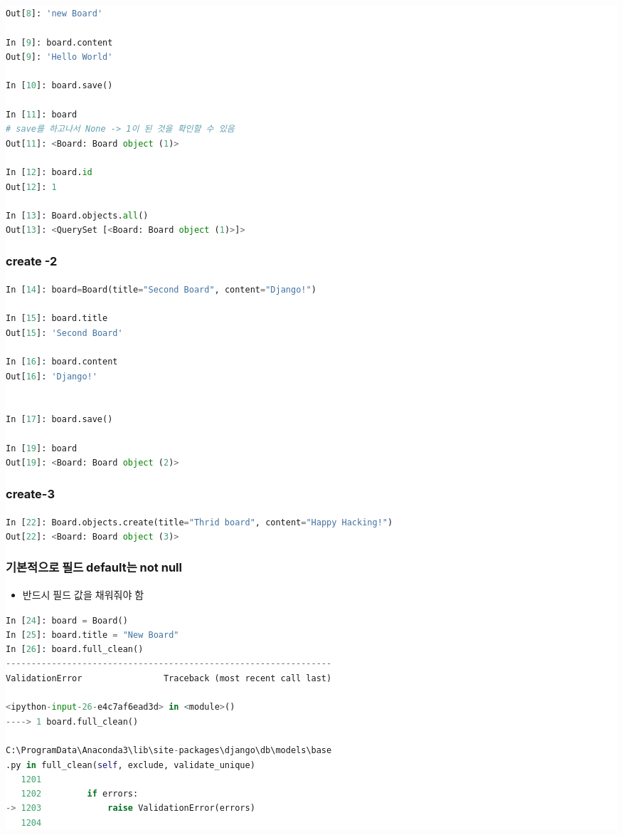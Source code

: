 ```python
Out[8]: 'new Board'

In [9]: board.content
Out[9]: 'Hello World'

In [10]: board.save()

In [11]: board
# save를 하고나서 None -> 1이 된 것을 확인할 수 있음
Out[11]: <Board: Board object (1)>

In [12]: board.id
Out[12]: 1
    
In [13]: Board.objects.all()
Out[13]: <QuerySet [<Board: Board object (1)>]>

```

### create -2

```python
In [14]: board=Board(title="Second Board", content="Django!")

In [15]: board.title
Out[15]: 'Second Board'

In [16]: board.content
Out[16]: 'Django!'
    
    
In [17]: board.save()

In [19]: board
Out[19]: <Board: Board object (2)>

```

### create-3

```python
In [22]: Board.objects.create(title="Thrid board", content="Happy Hacking!")
Out[22]: <Board: Board object (3)>
```

### 기본적으로 필드 default는 not null

- 반드시 필드 값을 채워줘야 함

```python
In [24]: board = Board()
In [25]: board.title = "New Board"
In [26]: board.full_clean()
----------------------------------------------------------------
ValidationError                Traceback (most recent call last)

<ipython-input-26-e4c7af6ead3d> in <module>()
----> 1 board.full_clean()

C:\ProgramData\Anaconda3\lib\site-packages\django\db\models\base
.py in full_clean(self, exclude, validate_unique)
   1201
   1202         if errors:
-> 1203             raise ValidationError(errors)
   1204
```